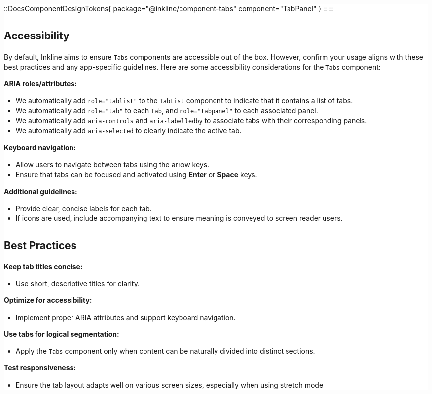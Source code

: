 ::DocsComponentDesignTokens{ package="@inkline/component-tabs" component="TabPanel" }
::
::


## Accessibility

By default, Inkline aims to ensure `Tabs` components are accessible out of the box. However, confirm your usage aligns with these best practices and any app-specific guidelines. Here are some accessibility considerations for the `Tabs` component:

**ARIA roles/attributes:**
- We automatically add `role="tablist"` to the `TabList` component to indicate that it contains a list of tabs.
- We automatically add `role="tab"` to each `Tab`, and `role="tabpanel"` to each associated panel.
- We automatically add `aria-controls` and `aria-labelledby` to associate tabs with their corresponding panels.
- We automatically add `aria-selected` to clearly indicate the active tab.

**Keyboard navigation:**
- Allow users to navigate between tabs using the arrow keys.
- Ensure that tabs can be focused and activated using **Enter** or **Space** keys.

**Additional guidelines:**
- Provide clear, concise labels for each tab.
- If icons are used, include accompanying text to ensure meaning is conveyed to screen reader users.

## Best Practices

**Keep tab titles concise:** 
- Use short, descriptive titles for clarity.

**Optimize for accessibility:** 
- Implement proper ARIA attributes and support keyboard navigation.

**Use tabs for logical segmentation:** 
- Apply the `Tabs` component only when content can be naturally divided into distinct sections.

**Test responsiveness:** 
- Ensure the tab layout adapts well on various screen sizes, especially when using stretch mode.
